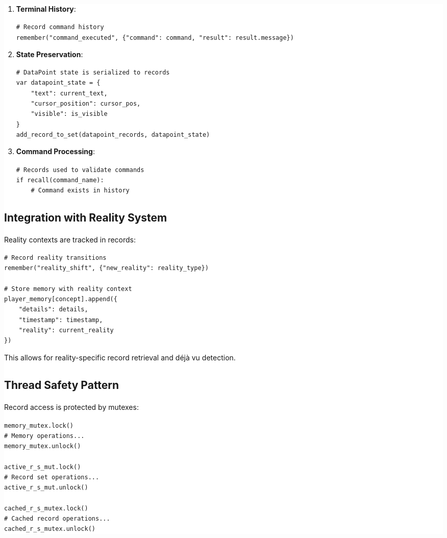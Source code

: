 1. **Terminal History**:
   ```gdscript
   # Record command history
   remember("command_executed", {"command": command, "result": result.message})
   ```

2. **State Preservation**:
   ```gdscript
   # DataPoint state is serialized to records
   var datapoint_state = {
       "text": current_text,
       "cursor_position": cursor_pos,
       "visible": is_visible
   }
   add_record_to_set(datapoint_records, datapoint_state)
   ```

3. **Command Processing**:
   ```gdscript
   # Records used to validate commands
   if recall(command_name):
       # Command exists in history
   ```

## Integration with Reality System

Reality contexts are tracked in records:

```gdscript
# Record reality transitions
remember("reality_shift", {"new_reality": reality_type})

# Store memory with reality context
player_memory[concept].append({
    "details": details,
    "timestamp": timestamp,
    "reality": current_reality
})
```

This allows for reality-specific record retrieval and déjà vu detection.

## Thread Safety Pattern

Record access is protected by mutexes:

```gdscript
memory_mutex.lock()
# Memory operations...
memory_mutex.unlock()

active_r_s_mut.lock()
# Record set operations...
active_r_s_mut.unlock()

cached_r_s_mutex.lock()
# Cached record operations...
cached_r_s_mutex.unlock()
```
